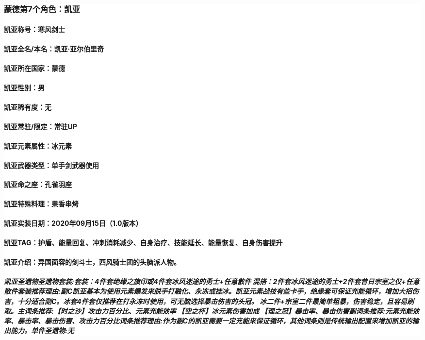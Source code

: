 

### 蒙德第7个角色：凯亚
#### 凯亚称号：寒风剑士
#### 凯亚全名/本名：凯亚·亚尔伯里奇
#### 凯亚所在国家：蒙德
#### 凯亚性别：男
#### 凯亚稀有度：无
#### 凯亚常驻/限定：常驻UP
#### 凯亚元素属性：冰元素
#### 凯亚武器类型：单手剑武器使用
#### 凯亚命之座：孔雀羽座
#### 凯亚特殊料理：果香串烤
#### 凯亚实装日期：2020年09月15日（1.0版本）
#### 凯亚TAG：护盾、能量回复、冲刺消耗减少、自身治疗、技能延长、能量恢复、自身伤害提升
#### 凯亚介绍：异国面容的剑斗士，西风骑士团的头脑派人物。
##### 凯亚圣遗物圣遗物套装:套装：4件套绝缘之旗印或4件套冰风迷途的勇士+任意散件 混搭：2件套冰风迷途的勇士+2件套昔日宗室之仪+任意散件套装推荐理由:副C凯亚基本为使用元素爆发来脱手打融化、永冻或挂冰。凯亚元素战技有些卡手，绝缘套可保证充能循环，增加大招伤害，十分适合副C。冰套4件套仅推荐在打永冻时使用，可无脑选择暴击伤害的头冠。 冰二件+宗室二件最简单粗暴，伤害稳定，且容易刷取。主词条推荐:【时之沙】攻击力百分比、元素充能效率 【空之杯】冰元素伤害加成 【理之冠】暴击率、暴击伤害副词条推荐:元素充能效率、暴击率、暴击伤害、攻击力百分比词条推荐理由:作为副C的凯亚需要一定充能来保证循环，其他词条则是传统输出配置来增加凯亚的输出能力。单件圣遗物:无
